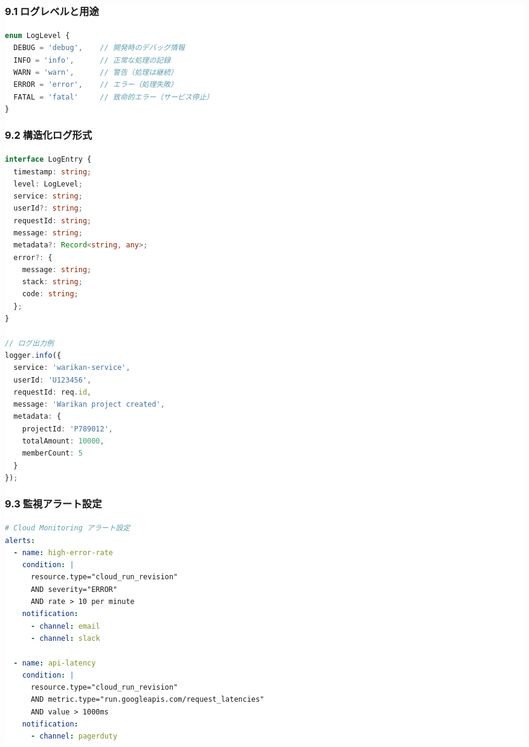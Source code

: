 ### 9.1 ログレベルと用途

```typescript
enum LogLevel {
  DEBUG = 'debug',    // 開発時のデバッグ情報
  INFO = 'info',      // 正常な処理の記録
  WARN = 'warn',      // 警告（処理は継続）
  ERROR = 'error',    // エラー（処理失敗）
  FATAL = 'fatal'     // 致命的エラー（サービス停止）
}
```

### 9.2 構造化ログ形式

```typescript
interface LogEntry {
  timestamp: string;
  level: LogLevel;
  service: string;
  userId?: string;
  requestId: string;
  message: string;
  metadata?: Record<string, any>;
  error?: {
    message: string;
    stack: string;
    code: string;
  };
}

// ログ出力例
logger.info({
  service: 'warikan-service',
  userId: 'U123456',
  requestId: req.id,
  message: 'Warikan project created',
  metadata: {
    projectId: 'P789012',
    totalAmount: 10000,
    memberCount: 5
  }
});
```

### 9.3 監視アラート設定

```yaml
# Cloud Monitoring アラート設定
alerts:
  - name: high-error-rate
    condition: |
      resource.type="cloud_run_revision"
      AND severity="ERROR"
      AND rate > 10 per minute
    notification: 
      - channel: email
      - channel: slack
      
  - name: api-latency
    condition: |
      resource.type="cloud_run_revision"
      AND metric.type="run.googleapis.com/request_latencies"
      AND value > 1000ms
    notification:
      - channel: pagerduty
```